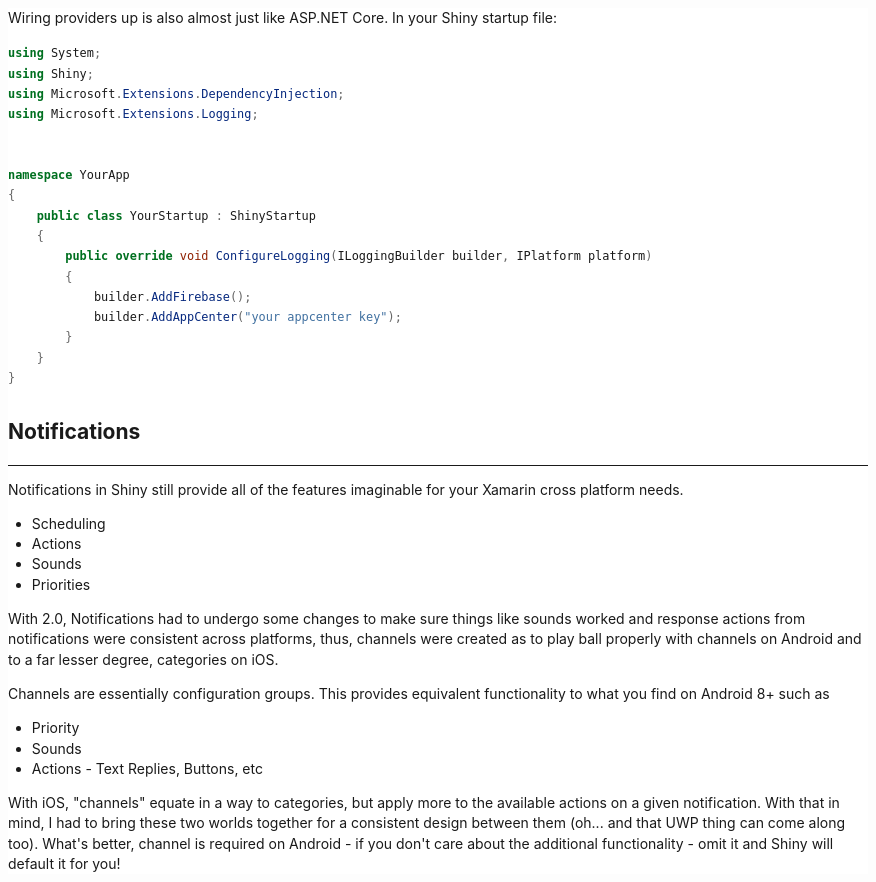 <?# NugetShield "Shiny.Logging.Firebase" "Shiny.Logging.Firebase" /?>
<?# NugetShield "Shiny.Logging.AppCenter" "Shiny.Logging.AppCenter" /?>


Wiring providers up is also almost just like ASP.NET Core.  In your Shiny startup file:

```csharp
using System;
using Shiny;
using Microsoft.Extensions.DependencyInjection;
using Microsoft.Extensions.Logging;


namespace YourApp
{
    public class YourStartup : ShinyStartup
    {
        public override void ConfigureLogging(ILoggingBuilder builder, IPlatform platform)
        {
			builder.AddFirebase();
			builder.AddAppCenter("your appcenter key");
        }
	}
}

```


## Notifications
---
Notifications in Shiny still provide all of the features imaginable for your Xamarin cross platform needs.
* Scheduling
* Actions
* Sounds
* Priorities

With 2.0, Notifications had to undergo some changes to make sure things like sounds worked and response actions from notifications were consistent across platforms, thus, channels were 
created as to play ball properly with channels on Android and to a far lesser degree, categories on iOS.  

Channels are essentially configuration groups.  This provides equivalent functionality to what you find on Android 8+ such as
* Priority
* Sounds
* Actions - Text Replies, Buttons, etc

With iOS, "channels" equate in a way to categories, but apply more to the available actions on a given notification.  With that in mind, I had to bring these two
worlds together for a consistent design between them (oh... and that UWP thing can come along too).  What's better, channel is required on Android - if you don't care 
about the additional functionality - omit it and Shiny will default it for you!
